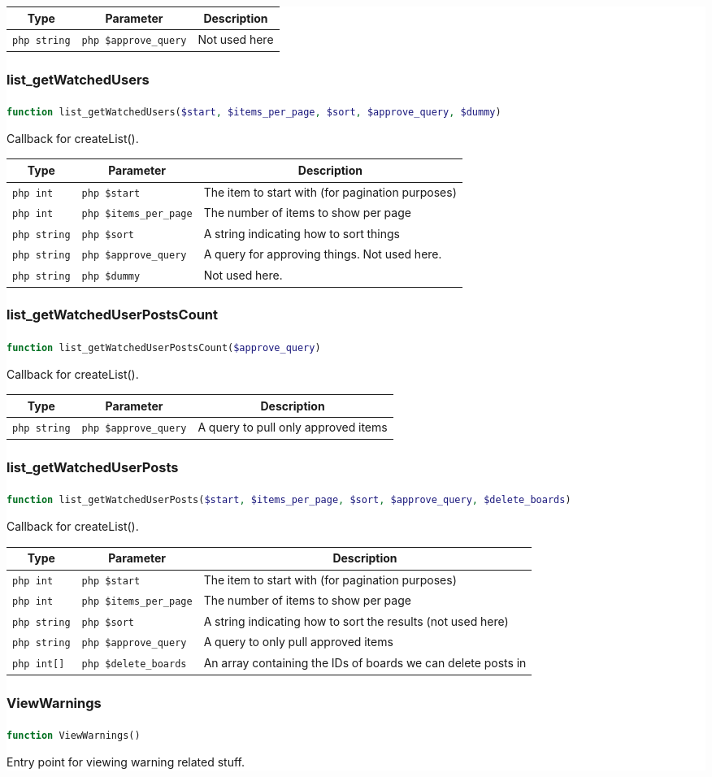 Type|Parameter|Description
---|---|---
```php string```|```php $approve_query```|Not used here

### list_getWatchedUsers

```php
function list_getWatchedUsers($start, $items_per_page, $sort, $approve_query, $dummy)
```
Callback for createList().



Type|Parameter|Description
---|---|---
```php int```|```php $start```|The item to start with (for pagination purposes)
```php int```|```php $items_per_page```|The number of items to show per page
```php string```|```php $sort```|A string indicating how to sort things
```php string```|```php $approve_query```|A query for approving things. Not used here.
```php string```|```php $dummy```|Not used here.

### list_getWatchedUserPostsCount

```php
function list_getWatchedUserPostsCount($approve_query)
```
Callback for createList().



Type|Parameter|Description
---|---|---
```php string```|```php $approve_query```|A query to pull only approved items

### list_getWatchedUserPosts

```php
function list_getWatchedUserPosts($start, $items_per_page, $sort, $approve_query, $delete_boards)
```
Callback for createList().



Type|Parameter|Description
---|---|---
```php int```|```php $start```|The item to start with (for pagination purposes)
```php int```|```php $items_per_page```|The number of items to show per page
```php string```|```php $sort```|A string indicating how to sort the results (not used here)
```php string```|```php $approve_query```|A query to only pull approved items
```php int[]```|```php $delete_boards```|An array containing the IDs of boards we can delete posts in

### ViewWarnings

```php
function ViewWarnings()
```
Entry point for viewing warning related stuff.


